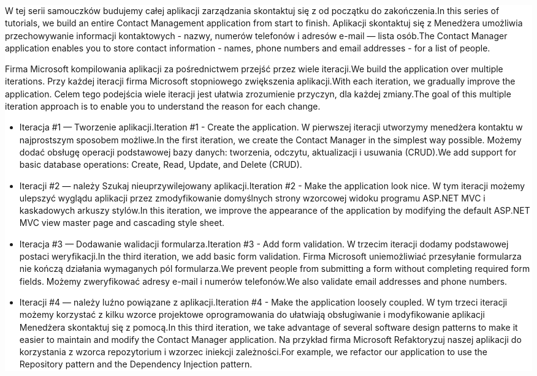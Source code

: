 
<span data-ttu-id="5b904-110">W tej serii samouczków budujemy całej aplikacji zarządzania skontaktuj się z od początku do zakończenia.</span><span class="sxs-lookup"><span data-stu-id="5b904-110">In this series of tutorials, we build an entire Contact Management application from start to finish.</span></span> <span data-ttu-id="5b904-111">Aplikacji skontaktuj się z Menedżera umożliwia przechowywanie informacji kontaktowych - nazwy, numerów telefonów i adresów e-mail — lista osób.</span><span class="sxs-lookup"><span data-stu-id="5b904-111">The Contact Manager application enables you to store contact information - names, phone numbers and email addresses - for a list of people.</span></span>

<span data-ttu-id="5b904-112">Firma Microsoft kompilowania aplikacji za pośrednictwem przejść przez wiele iteracji.</span><span class="sxs-lookup"><span data-stu-id="5b904-112">We build the application over multiple iterations.</span></span> <span data-ttu-id="5b904-113">Przy każdej iteracji firma Microsoft stopniowego zwiększenia aplikacji.</span><span class="sxs-lookup"><span data-stu-id="5b904-113">With each iteration, we gradually improve the application.</span></span> <span data-ttu-id="5b904-114">Celem tego podejścia wiele iteracji jest ułatwia zrozumienie przyczyn, dla każdej zmiany.</span><span class="sxs-lookup"><span data-stu-id="5b904-114">The goal of this multiple iteration approach is to enable you to understand the reason for each change.</span></span>

- <span data-ttu-id="5b904-115">Iteracja #1 — Tworzenie aplikacji.</span><span class="sxs-lookup"><span data-stu-id="5b904-115">Iteration #1 - Create the application.</span></span> <span data-ttu-id="5b904-116">W pierwszej iteracji utworzymy menedżera kontaktu w najprostszym sposobem możliwe.</span><span class="sxs-lookup"><span data-stu-id="5b904-116">In the first iteration, we create the Contact Manager in the simplest way possible.</span></span> <span data-ttu-id="5b904-117">Możemy dodać obsługę operacji podstawowej bazy danych: tworzenia, odczytu, aktualizacji i usuwania (CRUD).</span><span class="sxs-lookup"><span data-stu-id="5b904-117">We add support for basic database operations: Create, Read, Update, and Delete (CRUD).</span></span>

- <span data-ttu-id="5b904-118">Iteracji #2 — należy Szukaj nieuprzywilejowany aplikacji.</span><span class="sxs-lookup"><span data-stu-id="5b904-118">Iteration #2 - Make the application look nice.</span></span> <span data-ttu-id="5b904-119">W tym iteracji możemy ulepszyć wyglądu aplikacji przez zmodyfikowanie domyślnych strony wzorcowej widoku programu ASP.NET MVC i kaskadowych arkuszy stylów.</span><span class="sxs-lookup"><span data-stu-id="5b904-119">In this iteration, we improve the appearance of the application by modifying the default ASP.NET MVC view master page and cascading style sheet.</span></span>

- <span data-ttu-id="5b904-120">Iteracja #3 — Dodawanie walidacji formularza.</span><span class="sxs-lookup"><span data-stu-id="5b904-120">Iteration #3 - Add form validation.</span></span> <span data-ttu-id="5b904-121">W trzecim iteracji dodamy podstawowej postaci weryfikacji.</span><span class="sxs-lookup"><span data-stu-id="5b904-121">In the third iteration, we add basic form validation.</span></span> <span data-ttu-id="5b904-122">Firma Microsoft uniemożliwiać przesyłanie formularza nie kończą działania wymaganych pól formularza.</span><span class="sxs-lookup"><span data-stu-id="5b904-122">We prevent people from submitting a form without completing required form fields.</span></span> <span data-ttu-id="5b904-123">Możemy zweryfikować adresy e-mail i numerów telefonów.</span><span class="sxs-lookup"><span data-stu-id="5b904-123">We also validate email addresses and phone numbers.</span></span>

- <span data-ttu-id="5b904-124">Iteracji #4 — należy luźno powiązane z aplikacji.</span><span class="sxs-lookup"><span data-stu-id="5b904-124">Iteration #4 - Make the application loosely coupled.</span></span> <span data-ttu-id="5b904-125">W tym trzeci iteracji możemy korzystać z kilku wzorce projektowe oprogramowania do ułatwiają obsługiwanie i modyfikowanie aplikacji Menedżera skontaktuj się z pomocą.</span><span class="sxs-lookup"><span data-stu-id="5b904-125">In this third iteration, we take advantage of several software design patterns to make it easier to maintain and modify the Contact Manager application.</span></span> <span data-ttu-id="5b904-126">Na przykład firma Microsoft Refaktoryzuj naszej aplikacji do korzystania z wzorca repozytorium i wzorzec iniekcji zależności.</span><span class="sxs-lookup"><span data-stu-id="5b904-126">For example, we refactor our application to use the Repository pattern and the Dependency Injection pattern.</span></span>
